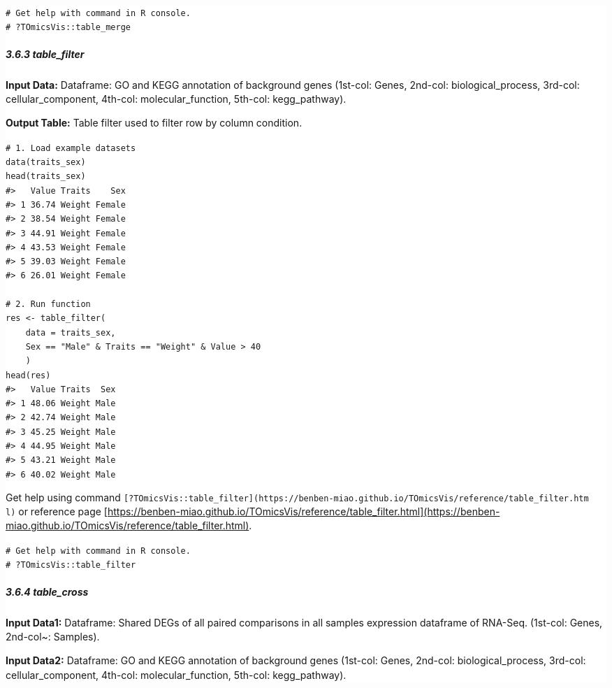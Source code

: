 ```
# Get help with command in R console.
# ?TOmicsVis::table_merge
```

##### 3.6.3 table_filter

**Input Data:** Dataframe: GO and KEGG annotation of background genes (1st-col: Genes, 2nd-col: biological_process, 3rd-col: cellular_component, 4th-col: molecular_function, 5th-col: kegg_pathway).

**Output Table:** Table filter used to filter row by column condition.

```
# 1. Load example datasets
data(traits_sex)
head(traits_sex)
#>   Value Traits    Sex
#> 1 36.74 Weight Female
#> 2 38.54 Weight Female
#> 3 44.91 Weight Female
#> 4 43.53 Weight Female
#> 5 39.03 Weight Female
#> 6 26.01 Weight Female

# 2. Run function
res <- table_filter(
    data = traits_sex, 
    Sex == "Male" & Traits == "Weight" & Value > 40
    )
head(res)
#>   Value Traits  Sex
#> 1 48.06 Weight Male
#> 2 42.74 Weight Male
#> 3 45.25 Weight Male
#> 4 44.95 Weight Male
#> 5 43.21 Weight Male
#> 6 40.02 Weight Male
```

Get help using command `[?TOmicsVis::table_filter](https://benben-miao.github.io/TOmicsVis/reference/table_filter.html)` or reference page [https://benben-miao.github.io/TOmicsVis/reference/table_filter.html](https://benben-miao.github.io/TOmicsVis/reference/table_filter.html).

```
# Get help with command in R console.
# ?TOmicsVis::table_filter
```

##### 3.6.4 table_cross

**Input Data1:** Dataframe: Shared DEGs of all paired comparisons in all samples expression dataframe of RNA-Seq. (1st-col: Genes, 2nd-col~: Samples).

**Input Data2:** Dataframe: GO and KEGG annotation of background genes (1st-col: Genes, 2nd-col: biological_process, 3rd-col: cellular_component, 4th-col: molecular_function, 5th-col: kegg_pathway).
